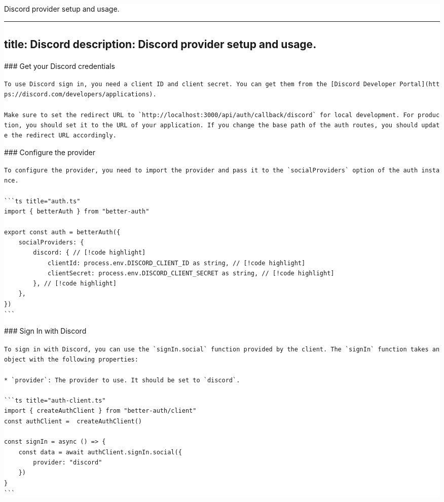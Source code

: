 Discord provider setup and usage.
        
***

title: Discord
description: Discord provider setup and usage.
----------------------------------------------

<Steps>
  <Step>
    ### Get your Discord credentials

    To use Discord sign in, you need a client ID and client secret. You can get them from the [Discord Developer Portal](https://discord.com/developers/applications).

    Make sure to set the redirect URL to `http://localhost:3000/api/auth/callback/discord` for local development. For production, you should set it to the URL of your application. If you change the base path of the auth routes, you should update the redirect URL accordingly.
  </Step>

  <Step>
    ### Configure the provider

    To configure the provider, you need to import the provider and pass it to the `socialProviders` option of the auth instance.

    ```ts title="auth.ts" 
    import { betterAuth } from "better-auth"

    export const auth = betterAuth({ 
        socialProviders: {
            discord: { // [!code highlight]
                clientId: process.env.DISCORD_CLIENT_ID as string, // [!code highlight]
                clientSecret: process.env.DISCORD_CLIENT_SECRET as string, // [!code highlight]
            }, // [!code highlight]
        },
    })
    ```
  </Step>

  <Step>
    ### Sign In with Discord

    To sign in with Discord, you can use the `signIn.social` function provided by the client. The `signIn` function takes an object with the following properties:

    * `provider`: The provider to use. It should be set to `discord`.

    ```ts title="auth-client.ts"
    import { createAuthClient } from "better-auth/client"
    const authClient =  createAuthClient()

    const signIn = async () => {
        const data = await authClient.signIn.social({
            provider: "discord"
        })
    }
    ```
  </Step>
</Steps>
